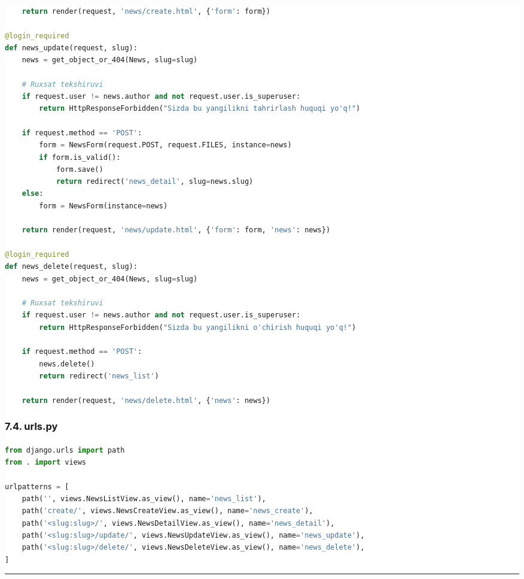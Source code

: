 ```python
    return render(request, 'news/create.html', {'form': form})

@login_required
def news_update(request, slug):
    news = get_object_or_404(News, slug=slug)
    
    # Ruxsat tekshiruvi
    if request.user != news.author and not request.user.is_superuser:
        return HttpResponseForbidden("Sizda bu yangilikni tahrirlash huquqi yo'q!")
    
    if request.method == 'POST':
        form = NewsForm(request.POST, request.FILES, instance=news)
        if form.is_valid():
            form.save()
            return redirect('news_detail', slug=news.slug)
    else:
        form = NewsForm(instance=news)
    
    return render(request, 'news/update.html', {'form': form, 'news': news})

@login_required
def news_delete(request, slug):
    news = get_object_or_404(News, slug=slug)
    
    # Ruxsat tekshiruvi
    if request.user != news.author and not request.user.is_superuser:
        return HttpResponseForbidden("Sizda bu yangilikni o'chirish huquqi yo'q!")
    
    if request.method == 'POST':
        news.delete()
        return redirect('news_list')
    
    return render(request, 'news/delete.html', {'news': news})
```

### 7.4. urls.py

```python
from django.urls import path
from . import views

urlpatterns = [
    path('', views.NewsListView.as_view(), name='news_list'),
    path('create/', views.NewsCreateView.as_view(), name='news_create'),
    path('<slug:slug>/', views.NewsDetailView.as_view(), name='news_detail'),
    path('<slug:slug>/update/', views.NewsUpdateView.as_view(), name='news_update'),
    path('<slug:slug>/delete/', views.NewsDeleteView.as_view(), name='news_delete'),
]
```

---
